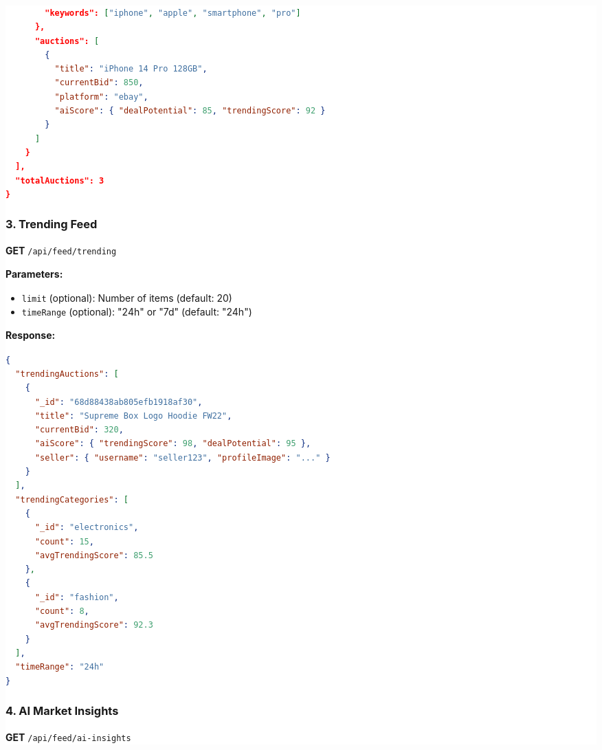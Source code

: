 ```json
        "keywords": ["iphone", "apple", "smartphone", "pro"]
      },
      "auctions": [
        {
          "title": "iPhone 14 Pro 128GB",
          "currentBid": 850,
          "platform": "ebay",
          "aiScore": { "dealPotential": 85, "trendingScore": 92 }
        }
      ]
    }
  ],
  "totalAuctions": 3
}
```

### 3. Trending Feed
**GET** `/api/feed/trending`

**Parameters:**
- `limit` (optional): Number of items (default: 20)
- `timeRange` (optional): "24h" or "7d" (default: "24h")

**Response:**
```json
{
  "trendingAuctions": [
    {
      "_id": "68d88438ab805efb1918af30",
      "title": "Supreme Box Logo Hoodie FW22",
      "currentBid": 320,
      "aiScore": { "trendingScore": 98, "dealPotential": 95 },
      "seller": { "username": "seller123", "profileImage": "..." }
    }
  ],
  "trendingCategories": [
    {
      "_id": "electronics",
      "count": 15,
      "avgTrendingScore": 85.5
    },
    {
      "_id": "fashion",
      "count": 8,
      "avgTrendingScore": 92.3
    }
  ],
  "timeRange": "24h"
}
```

### 4. AI Market Insights
**GET** `/api/feed/ai-insights`
